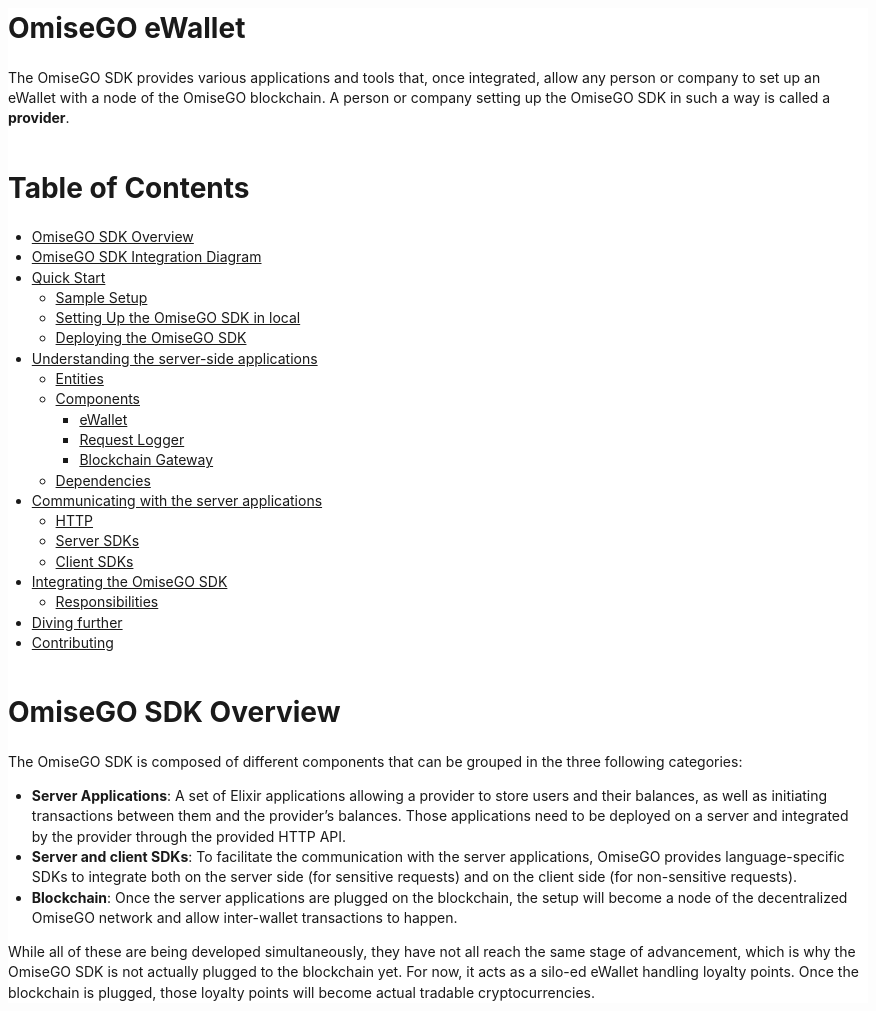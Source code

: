 OmiseGO eWallet
===============

The OmiseGO SDK provides various applications and tools that, once integrated, allow any person or company to set up an eWallet with a node of the OmiseGO blockchain. A person or company setting up the OmiseGO SDK in such a way is called a **provider**.

# Table of Contents

- [OmiseGO SDK Overview](#omisego-sdk-overview)
- [OmiseGO SDK Integration Diagram](#omisego-sdk-integration-diagram)
- [Quick Start](#quick-start)
  - [Sample Setup](#sample-setup)
  - [Setting Up the OmiseGO SDK in local](#setting-up-the-omisego-sdk-in-local)
  - [Deploying the OmiseGO SDK](#deploying-the-omisego-sdk)
- [Understanding the server-side applications](#understanding-the-server-side-applications)
  - [Entities](#entities)
  - [Components](#components)
    - [eWallet](#ewallet)
    - [Request Logger](#request-logger)
    - [Blockchain Gateway](#blockchain-gateway)
  - [Dependencies](#dependencies)
- [Communicating with the server applications](#communicating-with-the-server-applications)
  - [HTTP](#http)
  - [Server SDKs](#server-sdks)
  - [Client SDKs](#client-sdks)
- [Integrating the OmiseGO SDK](#integrating-the-omisego-sdk)
  - [Responsibilities](#responsibilities)
- [Diving further](#diving-further)
- [Contributing](#contributing)

# OmiseGO SDK Overview

The OmiseGO SDK is composed of different components that can be grouped in the three following categories:

- __Server Applications__: A set of Elixir applications allowing a provider to store users and their balances, as well as initiating transactions between them and the provider’s balances. Those applications need to be deployed on a server and integrated by the provider through the provided HTTP API.
- __Server and client SDKs__: To facilitate the communication with the server applications, OmiseGO provides language-specific SDKs to integrate both on the server side (for sensitive requests) and on the client side (for non-sensitive requests).
- __Blockchain__: Once the server applications are plugged on the blockchain, the setup will become a node of the decentralized OmiseGO network and allow inter-wallet transactions to happen.

While all of these are being developed simultaneously, they have not all reach the same stage of advancement, which is why the OmiseGO SDK is not actually plugged to the blockchain yet. For now, it acts as a silo-ed eWallet handling loyalty points. Once the blockchain is plugged, those loyalty points will become actual tradable cryptocurrencies.
